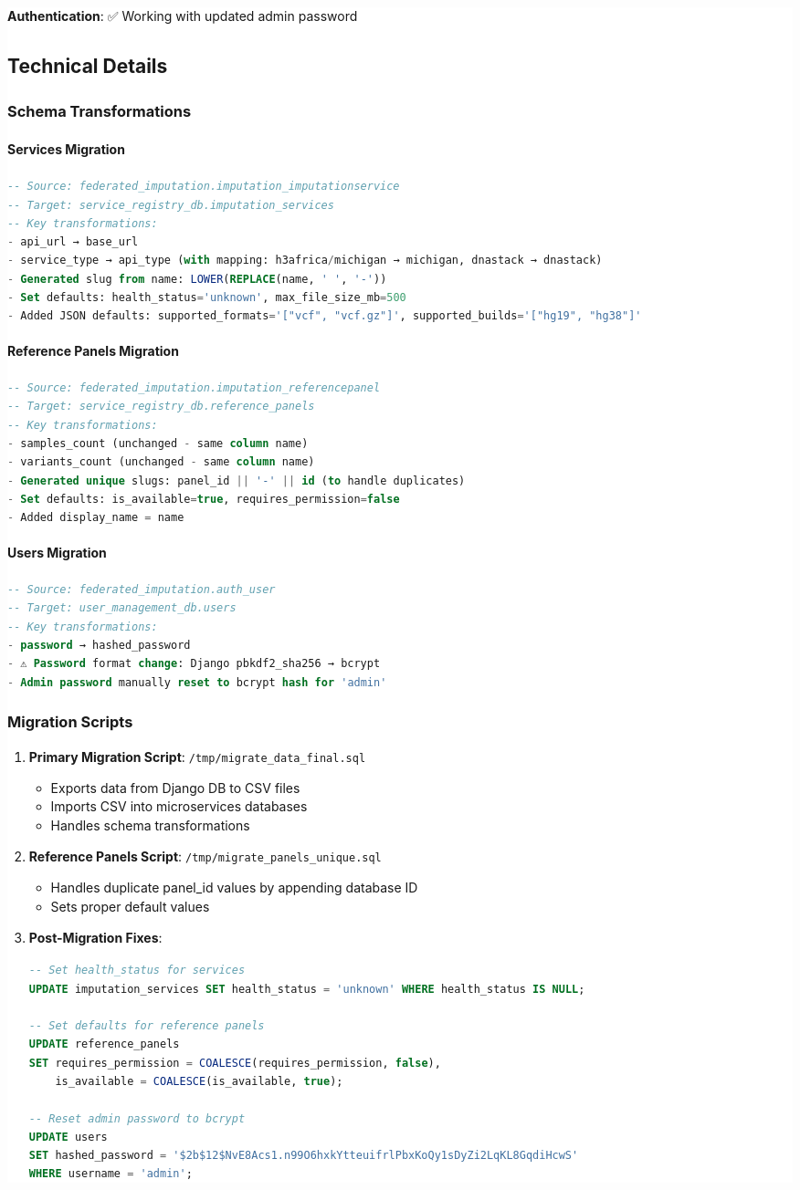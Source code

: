 **Authentication**: ✅ Working with updated admin password

## Technical Details

### Schema Transformations

#### Services Migration
```sql
-- Source: federated_imputation.imputation_imputationservice
-- Target: service_registry_db.imputation_services
-- Key transformations:
- api_url → base_url
- service_type → api_type (with mapping: h3africa/michigan → michigan, dnastack → dnastack)
- Generated slug from name: LOWER(REPLACE(name, ' ', '-'))
- Set defaults: health_status='unknown', max_file_size_mb=500
- Added JSON defaults: supported_formats='["vcf", "vcf.gz"]', supported_builds='["hg19", "hg38"]'
```

#### Reference Panels Migration
```sql
-- Source: federated_imputation.imputation_referencepanel
-- Target: service_registry_db.reference_panels
-- Key transformations:
- samples_count (unchanged - same column name)
- variants_count (unchanged - same column name)
- Generated unique slugs: panel_id || '-' || id (to handle duplicates)
- Set defaults: is_available=true, requires_permission=false
- Added display_name = name
```

#### Users Migration
```sql
-- Source: federated_imputation.auth_user
-- Target: user_management_db.users
-- Key transformations:
- password → hashed_password
- ⚠️ Password format change: Django pbkdf2_sha256 → bcrypt
- Admin password manually reset to bcrypt hash for 'admin'
```

### Migration Scripts

1. **Primary Migration Script**: `/tmp/migrate_data_final.sql`
   - Exports data from Django DB to CSV files
   - Imports CSV into microservices databases
   - Handles schema transformations

2. **Reference Panels Script**: `/tmp/migrate_panels_unique.sql`
   - Handles duplicate panel_id values by appending database ID
   - Sets proper default values

3. **Post-Migration Fixes**:
   ```sql
   -- Set health_status for services
   UPDATE imputation_services SET health_status = 'unknown' WHERE health_status IS NULL;

   -- Set defaults for reference panels
   UPDATE reference_panels
   SET requires_permission = COALESCE(requires_permission, false),
       is_available = COALESCE(is_available, true);

   -- Reset admin password to bcrypt
   UPDATE users
   SET hashed_password = '$2b$12$NvE8Acs1.n99O6hxkYtteuifrlPbxKoQy1sDyZi2LqKL8GqdiHcwS'
   WHERE username = 'admin';
   ```